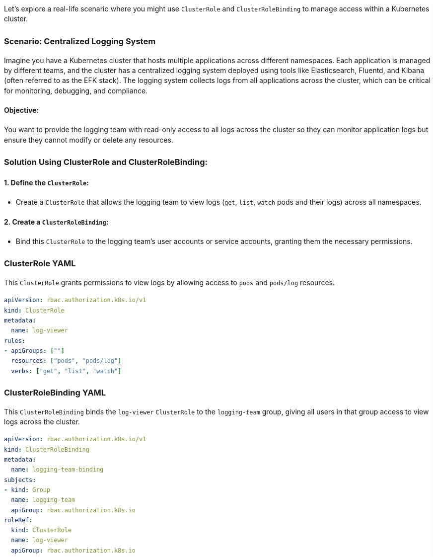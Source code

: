 Let’s explore a real-life scenario where you might use `ClusterRole` and `ClusterRoleBinding` to manage access within a Kubernetes cluster.

### **Scenario: Centralized Logging System**

Imagine you have a Kubernetes cluster that hosts multiple applications across different namespaces. Each application is managed by different teams, and the cluster has a centralized logging system deployed using tools like Elasticsearch, Fluentd, and Kibana (often referred to as the EFK stack). The logging system collects logs from all applications across the cluster, which can be critical for monitoring, debugging, and compliance.

#### **Objective:**
You want to provide the logging team with read-only access to all logs across the cluster so they can monitor application logs but ensure they cannot modify or delete any resources.

### **Solution Using ClusterRole and ClusterRoleBinding:**

#### 1. **Define the `ClusterRole`:**
   - Create a `ClusterRole` that allows the logging team to view logs (`get`, `list`, `watch` pods and their logs) across all namespaces.

#### 2. **Create a `ClusterRoleBinding`:**
   - Bind this `ClusterRole` to the logging team’s user accounts or service accounts, granting them the necessary permissions.

### **ClusterRole YAML**
This `ClusterRole` grants permissions to view logs by allowing access to `pods` and `pods/log` resources.

```yaml
apiVersion: rbac.authorization.k8s.io/v1
kind: ClusterRole
metadata:
  name: log-viewer
rules:
- apiGroups: [""]
  resources: ["pods", "pods/log"]
  verbs: ["get", "list", "watch"]
```

### **ClusterRoleBinding YAML**
This `ClusterRoleBinding` binds the `log-viewer` `ClusterRole` to the `logging-team` group, giving all users in that group access to view logs across the cluster.

```yaml
apiVersion: rbac.authorization.k8s.io/v1
kind: ClusterRoleBinding
metadata:
  name: logging-team-binding
subjects:
- kind: Group
  name: logging-team
  apiGroup: rbac.authorization.k8s.io
roleRef:
  kind: ClusterRole
  name: log-viewer
  apiGroup: rbac.authorization.k8s.io
```
